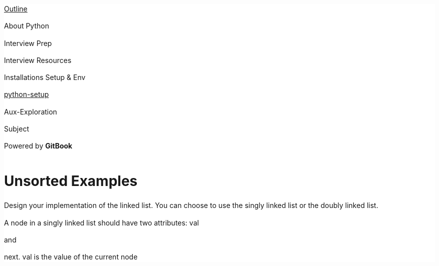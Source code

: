 <a href="outline.html" class="navButton-94f2579c--navButtonClickable-161b88ca"><span class="text-4505230f--UIH300-2063425d--textContentFamily-49a318e1--navButtonLabel-14a4968f">Outline</span></a>

<span class="text-4505230f--UIH300-2063425d--textContentFamily-49a318e1--navButtonLabel-14a4968f">About Python</span>

<span class="text-4505230f--UIH300-2063425d--textContentFamily-49a318e1--navButtonLabel-14a4968f"><span class="text-4505230f--InfoH200-3a8a7a86--textContentFamily-49a318e1">Interview Prep</span></span>

<span class="text-4505230f--UIH300-2063425d--textContentFamily-49a318e1--navButtonLabel-14a4968f">Interview Resources</span>

<span class="text-4505230f--UIH300-2063425d--textContentFamily-49a318e1--navButtonLabel-14a4968f"><span class="text-4505230f--InfoH200-3a8a7a86--textContentFamily-49a318e1">Installations Setup & Env</span></span>

<a href="../installations-setup-and-env/untitled.html" class="navButton-94f2579c--navButtonClickable-161b88ca"><span class="text-4505230f--UIH300-2063425d--textContentFamily-49a318e1--navButtonLabel-14a4968f">python-setup</span></a>

<span class="text-4505230f--UIH300-2063425d--textContentFamily-49a318e1--navButtonLabel-14a4968f"><span class="text-4505230f--InfoH200-3a8a7a86--textContentFamily-49a318e1">Aux-Exploration</span></span>

<span class="text-4505230f--UIH300-2063425d--textContentFamily-49a318e1--navButtonLabel-14a4968f">Subject</span>

<a href="https://www.gitbook.com/?utm_source=content&amp;utm_medium=trademark&amp;utm_campaign=bgoonz42" class="reset-3c756112--trademark-a8da4b94"></a>

<span class="text-4505230f--TextH200-a3425406--textUIFamily-5ebd8e40">Powered by **GitBook**</span>

<span class="text-4505230f--DisplayH900-bfb998fa--textContentFamily-49a318e1">Unsorted Examples</span>
======================================================================================================

<span class="text-4505230f--UIH300-2063425d--textUIFamily-5ebd8e40--text-8ee2c8b2"></span>

<span class="text-4505230f--UIH300-2063425d--textUIFamily-5ebd8e40--text-8ee2c8b2"></span>

<span class="text-4505230f--UIH300-2063425d--textUIFamily-5ebd8e40--text-8ee2c8b2"></span>

<span class="text-4505230f--HeadingH600-23f228db--textContentFamily-49a318e1"><span data-key="15484f40ef7a4b2ba4ee63f090e96318"><span data-offset-key="15484f40ef7a4b2ba4ee63f090e96318:0">Design your implementation of the linked list. You can choose to use the singly linked list or the doubly linked list. </span></span></span>

<span class="text-4505230f--HeadingH600-23f228db--textContentFamily-49a318e1"><span data-key="40a319e45ccb4fdebf9dd0f08e6c41cb"><span data-offset-key="40a319e45ccb4fdebf9dd0f08e6c41cb:0">A node in a singly linked list should have two attributes: val </span></span></span>

<span class="text-4505230f--HeadingH600-23f228db--textContentFamily-49a318e1"><span data-key="f560c171a338499a9226a86201d4b96a"><span data-offset-key="f560c171a338499a9226a86201d4b96a:0">and </span></span></span>

<span class="text-4505230f--HeadingH600-23f228db--textContentFamily-49a318e1"><span data-key="47f17e50a15246e3ae23067fd95d54ef"><span data-offset-key="47f17e50a15246e3ae23067fd95d54ef:0">next. val is the value of the current node</span></span></span>
